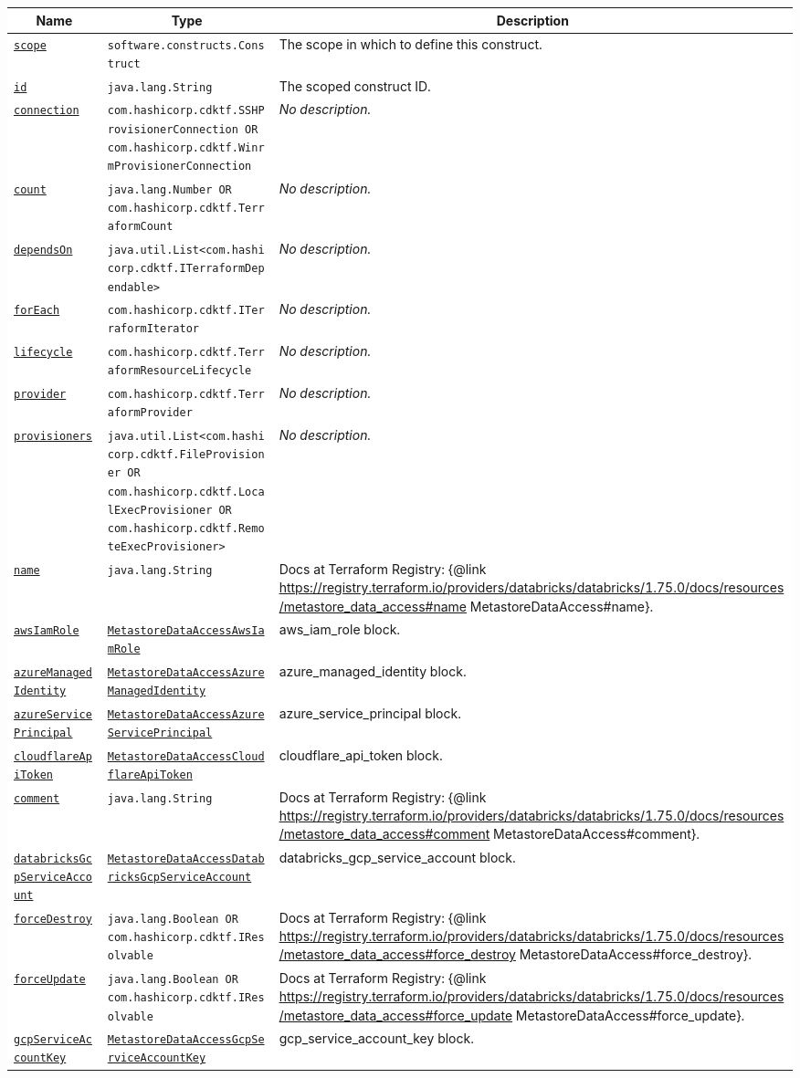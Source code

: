 | **Name** | **Type** | **Description** |
| --- | --- | --- |
| <code><a href="#@cdktf/provider-databricks.metastoreDataAccess.MetastoreDataAccess.Initializer.parameter.scope">scope</a></code> | <code>software.constructs.Construct</code> | The scope in which to define this construct. |
| <code><a href="#@cdktf/provider-databricks.metastoreDataAccess.MetastoreDataAccess.Initializer.parameter.id">id</a></code> | <code>java.lang.String</code> | The scoped construct ID. |
| <code><a href="#@cdktf/provider-databricks.metastoreDataAccess.MetastoreDataAccess.Initializer.parameter.connection">connection</a></code> | <code>com.hashicorp.cdktf.SSHProvisionerConnection OR com.hashicorp.cdktf.WinrmProvisionerConnection</code> | *No description.* |
| <code><a href="#@cdktf/provider-databricks.metastoreDataAccess.MetastoreDataAccess.Initializer.parameter.count">count</a></code> | <code>java.lang.Number OR com.hashicorp.cdktf.TerraformCount</code> | *No description.* |
| <code><a href="#@cdktf/provider-databricks.metastoreDataAccess.MetastoreDataAccess.Initializer.parameter.dependsOn">dependsOn</a></code> | <code>java.util.List<com.hashicorp.cdktf.ITerraformDependable></code> | *No description.* |
| <code><a href="#@cdktf/provider-databricks.metastoreDataAccess.MetastoreDataAccess.Initializer.parameter.forEach">forEach</a></code> | <code>com.hashicorp.cdktf.ITerraformIterator</code> | *No description.* |
| <code><a href="#@cdktf/provider-databricks.metastoreDataAccess.MetastoreDataAccess.Initializer.parameter.lifecycle">lifecycle</a></code> | <code>com.hashicorp.cdktf.TerraformResourceLifecycle</code> | *No description.* |
| <code><a href="#@cdktf/provider-databricks.metastoreDataAccess.MetastoreDataAccess.Initializer.parameter.provider">provider</a></code> | <code>com.hashicorp.cdktf.TerraformProvider</code> | *No description.* |
| <code><a href="#@cdktf/provider-databricks.metastoreDataAccess.MetastoreDataAccess.Initializer.parameter.provisioners">provisioners</a></code> | <code>java.util.List<com.hashicorp.cdktf.FileProvisioner OR com.hashicorp.cdktf.LocalExecProvisioner OR com.hashicorp.cdktf.RemoteExecProvisioner></code> | *No description.* |
| <code><a href="#@cdktf/provider-databricks.metastoreDataAccess.MetastoreDataAccess.Initializer.parameter.name">name</a></code> | <code>java.lang.String</code> | Docs at Terraform Registry: {@link https://registry.terraform.io/providers/databricks/databricks/1.75.0/docs/resources/metastore_data_access#name MetastoreDataAccess#name}. |
| <code><a href="#@cdktf/provider-databricks.metastoreDataAccess.MetastoreDataAccess.Initializer.parameter.awsIamRole">awsIamRole</a></code> | <code><a href="#@cdktf/provider-databricks.metastoreDataAccess.MetastoreDataAccessAwsIamRole">MetastoreDataAccessAwsIamRole</a></code> | aws_iam_role block. |
| <code><a href="#@cdktf/provider-databricks.metastoreDataAccess.MetastoreDataAccess.Initializer.parameter.azureManagedIdentity">azureManagedIdentity</a></code> | <code><a href="#@cdktf/provider-databricks.metastoreDataAccess.MetastoreDataAccessAzureManagedIdentity">MetastoreDataAccessAzureManagedIdentity</a></code> | azure_managed_identity block. |
| <code><a href="#@cdktf/provider-databricks.metastoreDataAccess.MetastoreDataAccess.Initializer.parameter.azureServicePrincipal">azureServicePrincipal</a></code> | <code><a href="#@cdktf/provider-databricks.metastoreDataAccess.MetastoreDataAccessAzureServicePrincipal">MetastoreDataAccessAzureServicePrincipal</a></code> | azure_service_principal block. |
| <code><a href="#@cdktf/provider-databricks.metastoreDataAccess.MetastoreDataAccess.Initializer.parameter.cloudflareApiToken">cloudflareApiToken</a></code> | <code><a href="#@cdktf/provider-databricks.metastoreDataAccess.MetastoreDataAccessCloudflareApiToken">MetastoreDataAccessCloudflareApiToken</a></code> | cloudflare_api_token block. |
| <code><a href="#@cdktf/provider-databricks.metastoreDataAccess.MetastoreDataAccess.Initializer.parameter.comment">comment</a></code> | <code>java.lang.String</code> | Docs at Terraform Registry: {@link https://registry.terraform.io/providers/databricks/databricks/1.75.0/docs/resources/metastore_data_access#comment MetastoreDataAccess#comment}. |
| <code><a href="#@cdktf/provider-databricks.metastoreDataAccess.MetastoreDataAccess.Initializer.parameter.databricksGcpServiceAccount">databricksGcpServiceAccount</a></code> | <code><a href="#@cdktf/provider-databricks.metastoreDataAccess.MetastoreDataAccessDatabricksGcpServiceAccount">MetastoreDataAccessDatabricksGcpServiceAccount</a></code> | databricks_gcp_service_account block. |
| <code><a href="#@cdktf/provider-databricks.metastoreDataAccess.MetastoreDataAccess.Initializer.parameter.forceDestroy">forceDestroy</a></code> | <code>java.lang.Boolean OR com.hashicorp.cdktf.IResolvable</code> | Docs at Terraform Registry: {@link https://registry.terraform.io/providers/databricks/databricks/1.75.0/docs/resources/metastore_data_access#force_destroy MetastoreDataAccess#force_destroy}. |
| <code><a href="#@cdktf/provider-databricks.metastoreDataAccess.MetastoreDataAccess.Initializer.parameter.forceUpdate">forceUpdate</a></code> | <code>java.lang.Boolean OR com.hashicorp.cdktf.IResolvable</code> | Docs at Terraform Registry: {@link https://registry.terraform.io/providers/databricks/databricks/1.75.0/docs/resources/metastore_data_access#force_update MetastoreDataAccess#force_update}. |
| <code><a href="#@cdktf/provider-databricks.metastoreDataAccess.MetastoreDataAccess.Initializer.parameter.gcpServiceAccountKey">gcpServiceAccountKey</a></code> | <code><a href="#@cdktf/provider-databricks.metastoreDataAccess.MetastoreDataAccessGcpServiceAccountKey">MetastoreDataAccessGcpServiceAccountKey</a></code> | gcp_service_account_key block. |